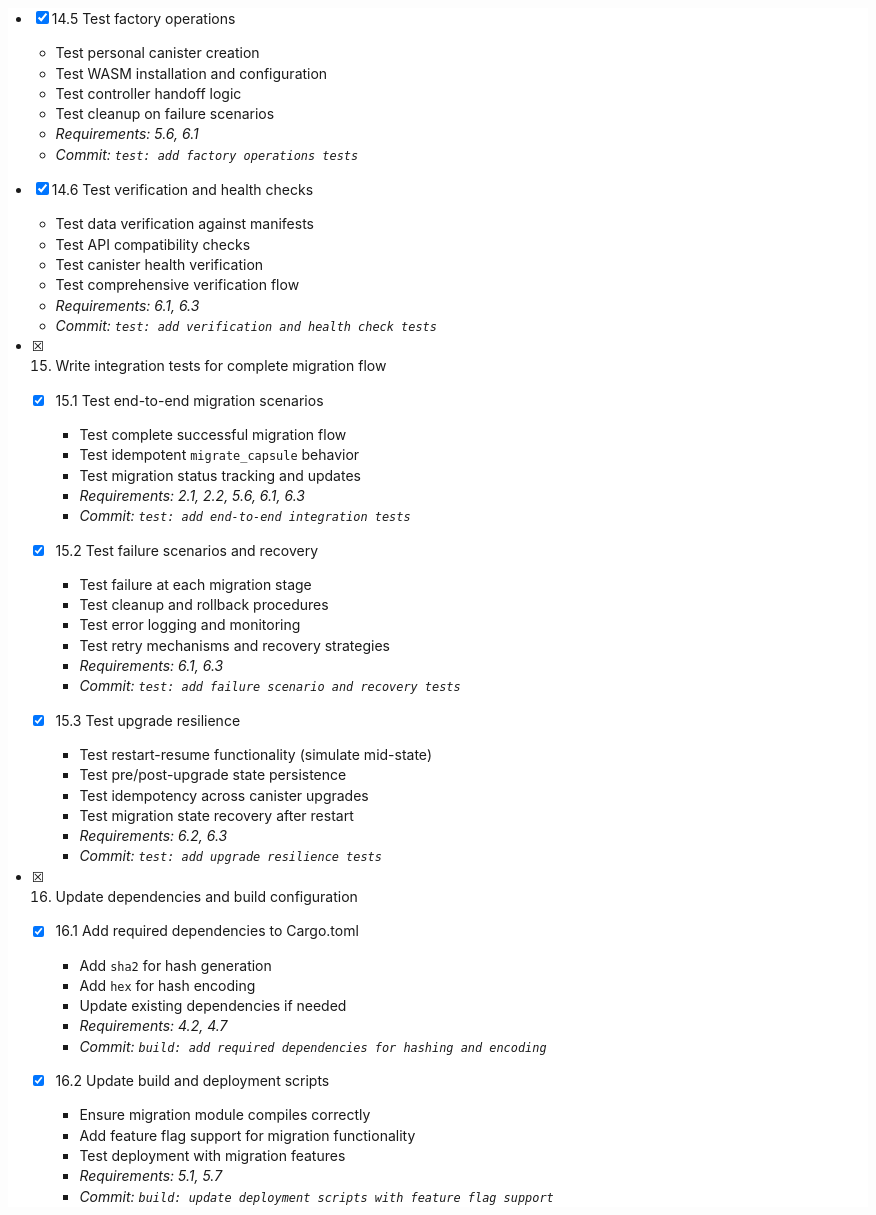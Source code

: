   - [x] 14.5 Test factory operations

    - Test personal canister creation
    - Test WASM installation and configuration
    - Test controller handoff logic
    - Test cleanup on failure scenarios
    - _Requirements: 5.6, 6.1_
    - _Commit: `test: add factory operations tests`_

  - [x] 14.6 Test verification and health checks
    - Test data verification against manifests
    - Test API compatibility checks
    - Test canister health verification
    - Test comprehensive verification flow
    - _Requirements: 6.1, 6.3_
    - _Commit: `test: add verification and health check tests`_

- [x] 15. Write integration tests for complete migration flow

  - [x] 15.1 Test end-to-end migration scenarios

    - Test complete successful migration flow
    - Test idempotent `migrate_capsule` behavior
    - Test migration status tracking and updates
    - _Requirements: 2.1, 2.2, 5.6, 6.1, 6.3_
    - _Commit: `test: add end-to-end integration tests`_

  - [x] 15.2 Test failure scenarios and recovery

    - Test failure at each migration stage
    - Test cleanup and rollback procedures
    - Test error logging and monitoring
    - Test retry mechanisms and recovery strategies
    - _Requirements: 6.1, 6.3_
    - _Commit: `test: add failure scenario and recovery tests`_

  - [x] 15.3 Test upgrade resilience
    - Test restart-resume functionality (simulate mid-state)
    - Test pre/post-upgrade state persistence
    - Test idempotency across canister upgrades
    - Test migration state recovery after restart
    - _Requirements: 6.2, 6.3_
    - _Commit: `test: add upgrade resilience tests`_

- [x] 16. Update dependencies and build configuration

  - [x] 16.1 Add required dependencies to Cargo.toml

    - Add `sha2` for hash generation
    - Add `hex` for hash encoding
    - Update existing dependencies if needed
    - _Requirements: 4.2, 4.7_
    - _Commit: `build: add required dependencies for hashing and encoding`_

  - [x] 16.2 Update build and deployment scripts
    - Ensure migration module compiles correctly
    - Add feature flag support for migration functionality
    - Test deployment with migration features
    - _Requirements: 5.1, 5.7_
    - _Commit: `build: update deployment scripts with feature flag support`_
